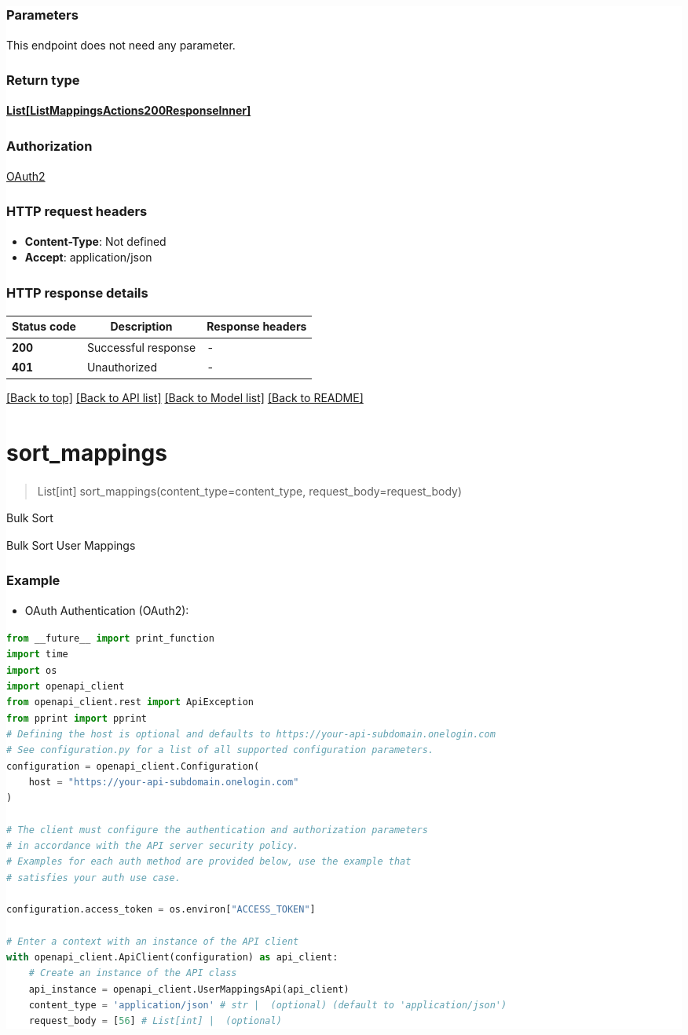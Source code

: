 ```python
```

### Parameters
This endpoint does not need any parameter.

### Return type

[**List[ListMappingsActions200ResponseInner]**](ListMappingsActions200ResponseInner.md)

### Authorization

[OAuth2](../README.md#OAuth2)

### HTTP request headers

 - **Content-Type**: Not defined
 - **Accept**: application/json

### HTTP response details
| Status code | Description | Response headers |
|-------------|-------------|------------------|
**200** | Successful response |  -  |
**401** | Unauthorized |  -  |

[[Back to top]](#) [[Back to API list]](../README.md#documentation-for-api-endpoints) [[Back to Model list]](../README.md#documentation-for-models) [[Back to README]](../README.md)

# **sort_mappings**
> List[int] sort_mappings(content_type=content_type, request_body=request_body)

Bulk Sort

Bulk Sort User Mappings

### Example

* OAuth Authentication (OAuth2):
```python
from __future__ import print_function
import time
import os
import openapi_client
from openapi_client.rest import ApiException
from pprint import pprint
# Defining the host is optional and defaults to https://your-api-subdomain.onelogin.com
# See configuration.py for a list of all supported configuration parameters.
configuration = openapi_client.Configuration(
    host = "https://your-api-subdomain.onelogin.com"
)

# The client must configure the authentication and authorization parameters
# in accordance with the API server security policy.
# Examples for each auth method are provided below, use the example that
# satisfies your auth use case.

configuration.access_token = os.environ["ACCESS_TOKEN"]

# Enter a context with an instance of the API client
with openapi_client.ApiClient(configuration) as api_client:
    # Create an instance of the API class
    api_instance = openapi_client.UserMappingsApi(api_client)
    content_type = 'application/json' # str |  (optional) (default to 'application/json')
    request_body = [56] # List[int] |  (optional)

```